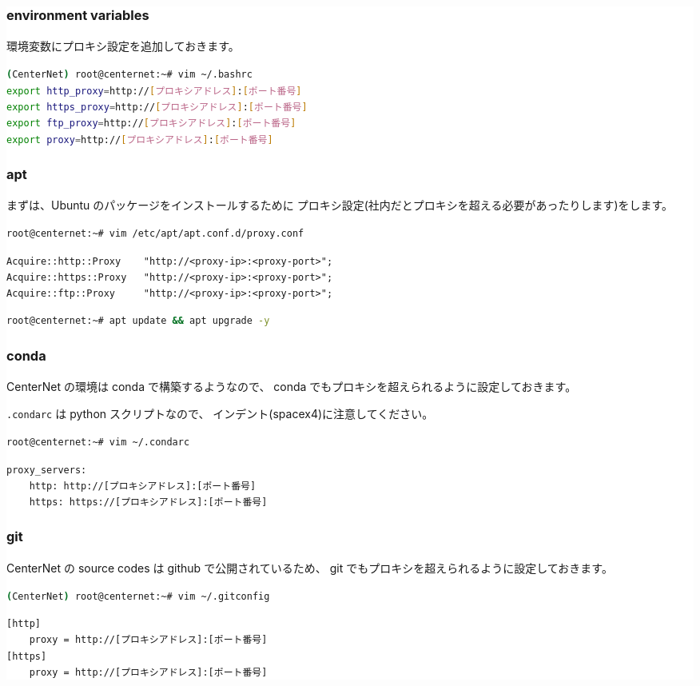### environment variables
環境変数にプロキシ設定を追加しておきます。

```bash
(CenterNet) root@centernet:~# vim ~/.bashrc
export http_proxy=http://[プロキシアドレス]:[ポート番号]
export https_proxy=http://[プロキシアドレス]:[ポート番号]
export ftp_proxy=http://[プロキシアドレス]:[ポート番号]
export proxy=http://[プロキシアドレス]:[ポート番号]
```

### apt
まずは、Ubuntu のパッケージをインストールするために
プロキシ設定(社内だとプロキシを超える必要があったりします)をします。

```bash
root@centernet:~# vim /etc/apt/apt.conf.d/proxy.conf
```
```config
Acquire::http::Proxy    "http://<proxy-ip>:<proxy-port>";
Acquire::https::Proxy   "http://<proxy-ip>:<proxy-port>";
Acquire::ftp::Proxy     "http://<proxy-ip>:<proxy-port>";
```
```bash
root@centernet:~# apt update && apt upgrade -y
```

### conda
CenterNet の環境は conda で構築するようなので、
conda でもプロキシを超えられるように設定しておきます。

`.condarc` は python スクリプトなので、
インデント(spacex4)に注意してください。

```bash
root@centernet:~# vim ~/.condarc
```
```config
proxy_servers:
    http: http://[プロキシアドレス]:[ポート番号]
    https: https://[プロキシアドレス]:[ポート番号]
```

### git
CenterNet の source codes は github で公開されているため、
git でもプロキシを超えられるように設定しておきます。

```bash
(CenterNet) root@centernet:~# vim ~/.gitconfig
```
```config
[http]
    proxy = http://[プロキシアドレス]:[ポート番号]
[https]
    proxy = http://[プロキシアドレス]:[ポート番号]
```
